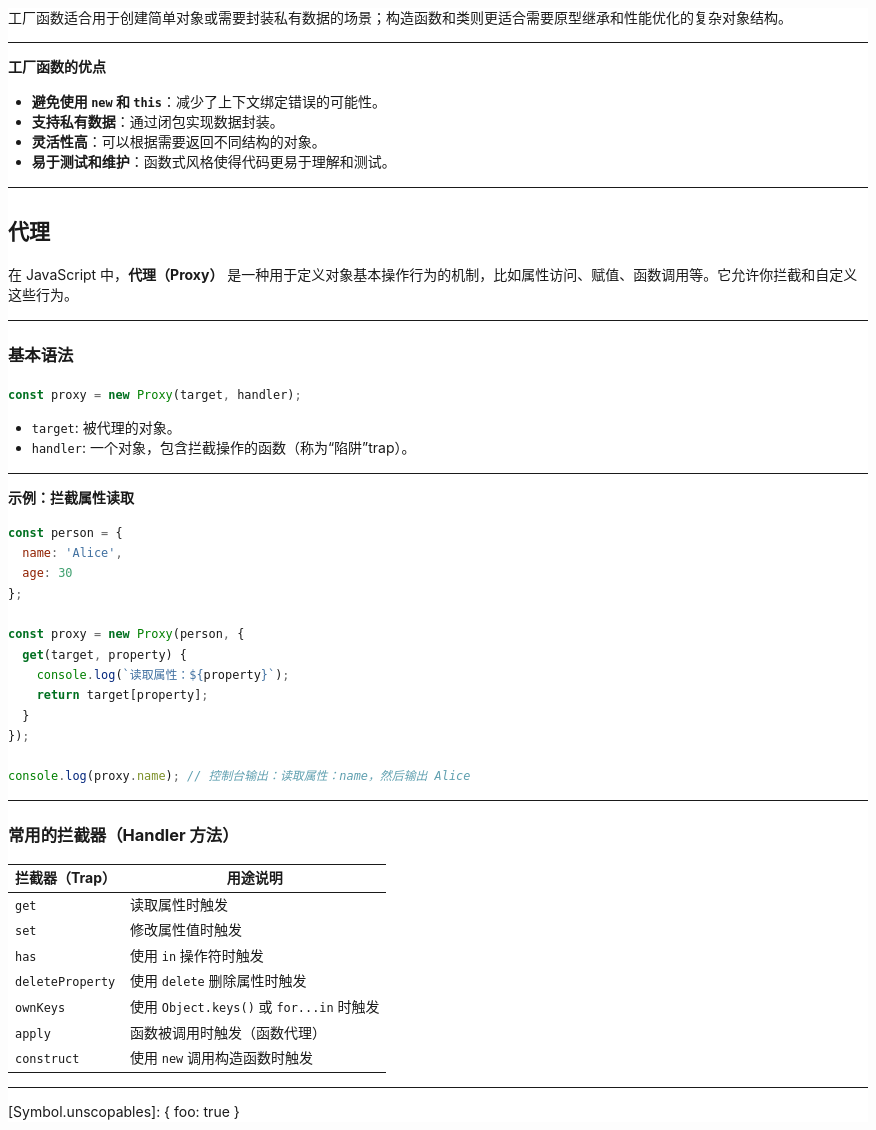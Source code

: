 工厂函数适合用于创建简单对象或需要封装私有数据的场景；构造函数和类则更适合需要原型继承和性能优化的复杂对象结构。

---

**工厂函数的优点**

- **避免使用 `new` 和 `this`**：减少了上下文绑定错误的可能性。
- **支持私有数据**：通过闭包实现数据封装。
- **灵活性高**：可以根据需要返回不同结构的对象。
- **易于测试和维护**：函数式风格使得代码更易于理解和测试。

---

## 代理

在 JavaScript 中，**代理（Proxy）** 是一种用于定义对象基本操作行为的机制，比如属性访问、赋值、函数调用等。它允许你拦截和自定义这些行为。

---

### 基本语法

```javascript
const proxy = new Proxy(target, handler);
```

* `target`: 被代理的对象。
* `handler`: 一个对象，包含拦截操作的函数（称为“陷阱”trap）。

---

**示例：拦截属性读取**

```javascript
const person = {
  name: 'Alice',
  age: 30
};

const proxy = new Proxy(person, {
  get(target, property) {
    console.log(`读取属性：${property}`);
    return target[property];
  }
});

console.log(proxy.name); // 控制台输出：读取属性：name，然后输出 Alice
```

---

### 常用的拦截器（Handler 方法）

| 拦截器（Trap）   | 用途说明                                  |
| ---------------- | ----------------------------------------- |
| `get`            | 读取属性时触发                            |
| `set`            | 修改属性值时触发                          |
| `has`            | 使用 `in` 操作符时触发                    |
| `deleteProperty` | 使用 `delete` 删除属性时触发              |
| `ownKeys`        | 使用 `Object.keys()` 或 `for...in` 时触发 |
| `apply`          | 函数被调用时触发（函数代理）              |
| `construct`      | 使用 `new` 调用构造函数时触发             |

---

  [id1]: 123
  [Symbol.toStringTag]: "MyTag"
  [Symbol.isConcatSpreadable]: true
  [Symbol.unscopables]: { foo: true }